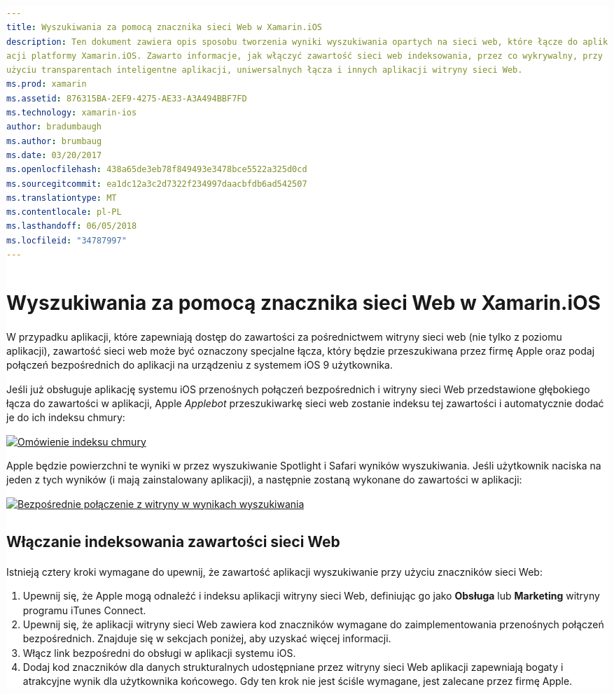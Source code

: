 ```yaml
---
title: Wyszukiwania za pomocą znacznika sieci Web w Xamarin.iOS
description: Ten dokument zawiera opis sposobu tworzenia wyniki wyszukiwania opartych na sieci web, które łącze do aplikacji platformy Xamarin.iOS. Zawarto informacje, jak włączyć zawartość sieci web indeksowania, przez co wykrywalny, przy użyciu transparentach inteligentne aplikacji, uniwersalnych łącza i innych aplikacji witryny sieci Web.
ms.prod: xamarin
ms.assetid: 876315BA-2EF9-4275-AE33-A3A494BBF7FD
ms.technology: xamarin-ios
author: bradumbaugh
ms.author: brumbaug
ms.date: 03/20/2017
ms.openlocfilehash: 438a65de3eb78f849493e3478bce5522a325d0cd
ms.sourcegitcommit: ea1dc12a3c2d7322f234997daacbfdb6ad542507
ms.translationtype: MT
ms.contentlocale: pl-PL
ms.lasthandoff: 06/05/2018
ms.locfileid: "34787997"
---
```

# <a name="search-with-web-markup-in-xamarinios"></a>Wyszukiwania za pomocą znacznika sieci Web w Xamarin.iOS

W przypadku aplikacji, które zapewniają dostęp do zawartości za pośrednictwem witryny sieci web (nie tylko z poziomu aplikacji), zawartość sieci web może być oznaczony specjalne łącza, który będzie przeszukiwana przez firmę Apple oraz podaj połączeń bezpośrednich do aplikacji na urządzeniu z systemem iOS 9 użytkownika.

Jeśli już obsługuje aplikację systemu iOS przenośnych połączeń bezpośrednich i witryny sieci Web przedstawione głębokiego łącza do zawartości w aplikacji, Apple _Applebot_ przeszukiwarkę sieci web zostanie indeksu tej zawartości i automatycznie dodać je do ich indeksu chmury:

[![](web-markup-images/webmarkup01.png "Omówienie indeksu chmury")](web-markup-images/webmarkup01.png#lightbox)

Apple będzie powierzchni te wyniki w przez wyszukiwanie Spotlight i Safari wyników wyszukiwania.
Jeśli użytkownik naciska na jeden z tych wyników (i mają zainstalowany aplikacji), a następnie zostaną wykonane do zawartości w aplikacji:

[![](web-markup-images/webmarkup02.png "Bezpośrednie połączenie z witryny w wynikach wyszukiwania")](web-markup-images/webmarkup02.png#lightbox)

## <a name="enabling-web-content-indexing"></a>Włączanie indeksowania zawartości sieci Web

Istnieją cztery kroki wymagane do upewnij, że zawartość aplikacji wyszukiwanie przy użyciu znaczników sieci Web:

1. Upewnij się, że Apple mogą odnaleźć i indeksu aplikacji witryny sieci Web, definiując go jako **Obsługa** lub **Marketing** witryny programu iTunes Connect.
2. Upewnij się, że aplikacji witryny sieci Web zawiera kod znaczników wymagane do zaimplementowania przenośnych połączeń bezpośrednich. Znajduje się w sekcjach poniżej, aby uzyskać więcej informacji.
3. Włącz link bezpośredni do obsługi w aplikacji systemu iOS.
4. Dodaj kod znaczników dla danych strukturalnych udostępniane przez witryny sieci Web aplikacji zapewniają bogaty i atrakcyjne wynik dla użytkownika końcowego. Gdy ten krok nie jest ściśle wymagane, jest zalecane przez firmę Apple.
